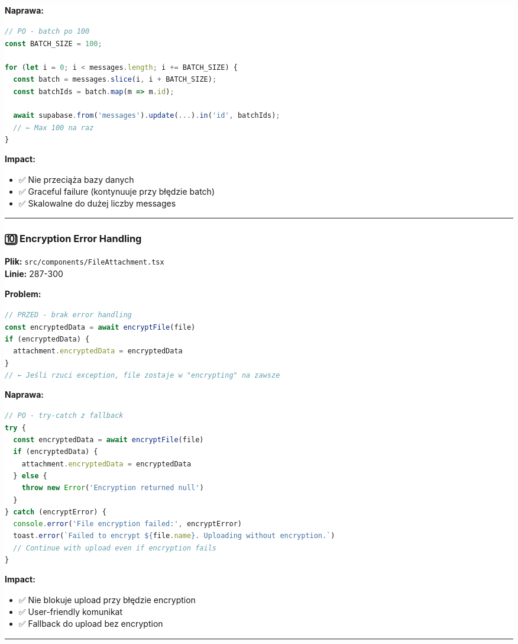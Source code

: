 **Naprawa:**
```typescript
// PO - batch po 100
const BATCH_SIZE = 100;

for (let i = 0; i < messages.length; i += BATCH_SIZE) {
  const batch = messages.slice(i, i + BATCH_SIZE);
  const batchIds = batch.map(m => m.id);
  
  await supabase.from('messages').update(...).in('id', batchIds);
  // ← Max 100 na raz
}
```

**Impact:**
- ✅ Nie przeciąża bazy danych
- ✅ Graceful failure (kontynuuje przy błędzie batch)
- ✅ Skalowalne do dużej liczby messages

---

### 🔟 Encryption Error Handling
**Plik:** `src/components/FileAttachment.tsx`  
**Linie:** 287-300

**Problem:**
```typescript
// PRZED - brak error handling
const encryptedData = await encryptFile(file)
if (encryptedData) {
  attachment.encryptedData = encryptedData
}
// ← Jeśli rzuci exception, file zostaje w "encrypting" na zawsze
```

**Naprawa:**
```typescript
// PO - try-catch z fallback
try {
  const encryptedData = await encryptFile(file)
  if (encryptedData) {
    attachment.encryptedData = encryptedData
  } else {
    throw new Error('Encryption returned null')
  }
} catch (encryptError) {
  console.error('File encryption failed:', encryptError)
  toast.error(`Failed to encrypt ${file.name}. Uploading without encryption.`)
  // Continue with upload even if encryption fails
}
```

**Impact:**
- ✅ Nie blokuje upload przy błędzie encryption
- ✅ User-friendly komunikat
- ✅ Fallback do upload bez encryption

---